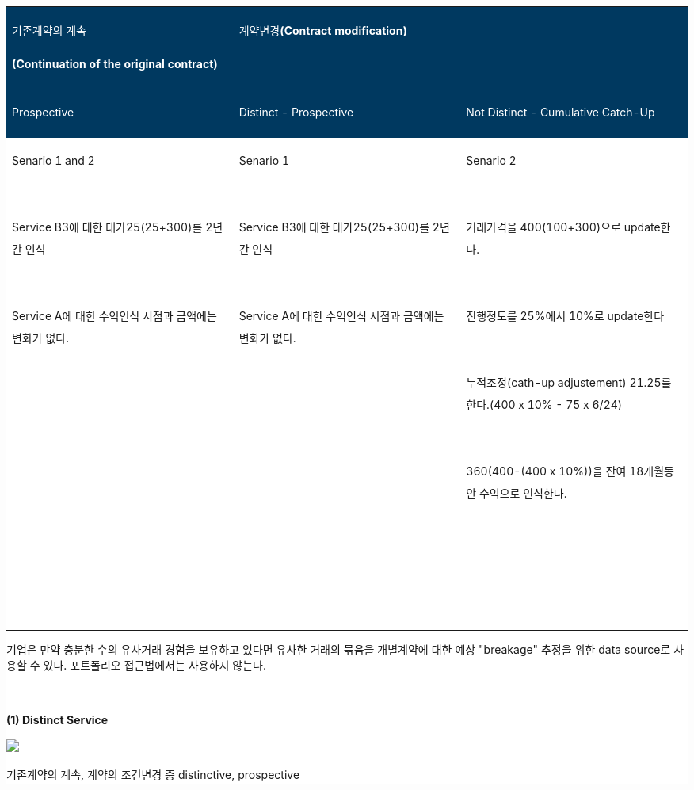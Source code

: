 <table style=""><tbody><tr><td colspan="1" rowspan="1" style="width: 33.33%; height: 43.0px;  background-color: #003960;"><div><p style="line-height:2.0;"><span style="color:#ffffff;">기존계약의 계속</span></p></div><div><p style="line-height:2.0;"><span style="color:#ffffff;"><b>(Continuation of the original contract)</b></span></p></div></td><td colspan="2" rowspan="1" style="width: 66.67%; height: 43.0px;  background-color: #003960;"><div><p style="line-height:2.0;"><span style="color:#ffffff;">계약변경</span><span style="color:#ffffff;"><b>(Contract modification)</b></span></p></div></td></tr><tr><td colspan="1" rowspan="1" style="width: 33.33%; height: 43.0px;  background-color: #003960;"><div><p style="line-height:2.0;"><span style="color:#ffffff;">Prospective</span></p></div></td><td colspan="1" rowspan="1" style="width: 33.33%; height: 43.0px;  background-color: #003960;"><div><p style="line-height:2.0;"><span style="color:#ffffff;">Distinct - Prospective</span></p></div></td><td colspan="1" rowspan="1" style="width: 33.33%; height: 43.0px;  background-color: #003960;"><div><p style="line-height:2.0;"><span style="color:#ffffff;">Not Distinct - Cumulative Catch-Up</span></p></div></td></tr><tr><td colspan="1" rowspan="1" style="width: 33.33%; height: 43.0px;  "><div><p style="line-height:2.0;"><span style="">Senario 1 and 2</span></p></div><div><p style="line-height:2.0;"><span style="">​</span></p></div><div><p style="line-height:2.0;"><span style="">Service B3에 대한 대가25(25+300)를 2년간 인식</span></p></div><div><p style="line-height:2.0;"><span style="">​</span></p></div><div><p style="line-height:2.0;"><span style="">Service A에 대한 수익인식 시점과 금액에는 변화가 없다.</span></p></div><div><p style="line-height:2.0;"><span style="">​</span></p></div><div><p style="line-height:2.0;"><span style="">​</span></p></div><div><p style="line-height:2.0;"><span style="">​</span></p></div><div><p style="line-height:2.0;"><span style="">​</span></p></div><div><p style="line-height:2.0;"><span style="">​</span></p></div><div><p style="line-height:2.0;"><span style="">​</span></p></div><div><p style="line-height:2.0;"><span style="">​</span></p></div><div><p style="line-height:2.0;"><span style="">​</span></p></div></td><td colspan="1" rowspan="1" style="width: 33.33%; height: 43.0px;  "><div><p style="line-height:2.0;"><span style="">Senario 1</span></p></div><div><p style="line-height:2.0;"><span style="">​</span></p></div><div><p style="line-height:2.0;"><span style="">Service B3에 대한 대가25(25+300)를 2년간 인식</span></p></div><div><p style="line-height:2.0;"><span style="">​</span></p></div><div><p style="line-height:2.0;"><span style="">Service A에 대한 수익인식 시점과 금액에는 변화가 없다.</span></p></div><div><p style="line-height:2.0;"><span style="">​</span></p></div><div><p style="line-height:2.0;"><span style="">​</span></p></div><div><p style="line-height:2.0;"><span style="">​</span></p></div><div><p style="line-height:2.0;"><span style="">​</span></p></div><div><p style="line-height:2.0;"><span style="">​</span></p></div><div><p style="line-height:2.0;"><span style="">​</span></p></div><div><p style="line-height:2.0;"><span style="">​</span></p></div><div><p style="line-height:2.0;"><span style="">​</span></p></div></td><td colspan="1" rowspan="1" style="width: 33.33%; height: 43.0px;  "><div><p style="line-height:2.0;"><span style="">Senario 2</span></p></div><div><p style="line-height:2.0;"><span style="">​</span></p></div><div><p style="line-height:2.0;"><span style="">거래가격을 400(100+300)으로 update한다.</span></p></div><div><p style="line-height:2.0;"><span style="">​</span></p></div><div><p style="line-height:2.0;"><span style="">진행정도를 25%에서 10%로 update한다</span></p></div><div><p style="line-height:2.0;"><span style="">​</span></p></div><div><p style="line-height:2.0;"><span style="">누적조정(cath-up adjustement) 21.25를 한다.(400 x 10% - 75 x 6/24)</span></p></div><div><p style="line-height:2.0;"><span style="">​</span></p></div><div><p style="line-height:2.0;"><span style="">360(400-(400 x 10%))을 잔여 18개월동안 수익으로 인식한다.</span></p></div></td></tr></tbody></table>

기업은 만약 충분한 수의 유사거래 경험을 보유하고 있다면 유사한 거래의 묶음을 개별계약에 대한 예상 "breakage" 추정을 위한 data source로 사용할 수 있다. 포트폴리오 접근법에서는 사용하지 않는다.

​

**(1) Distinct Service**

![](https://scs-phinf.pstatic.net/MjAyNTAyMTdfMTMw/MDAxNzM5NzY4MzkxODk3.qE1A2oGOy5Qfw2VjVZUHO2iF2T1a7LSh2FZxoDZ_2rsg.9vtEQc9IQGSqBoP0_5yS0Apgfk4X4sxcHSELTNewvc0g.PNG/image.png?type=w800)

기존계약의 계속, 계약의 조건변경 중 distinctive, prospective
